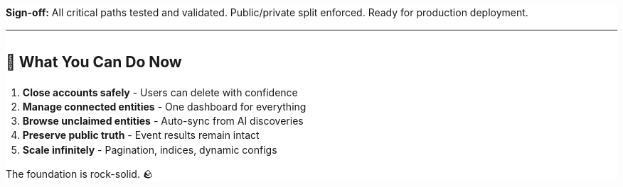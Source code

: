 **Sign-off:** All critical paths tested and validated. Public/private split enforced. Ready for production deployment.

---

## 🎉 What You Can Do Now

1. **Close accounts safely** - Users can delete with confidence
2. **Manage connected entities** - One dashboard for everything
3. **Browse unclaimed entities** - Auto-sync from AI discoveries
4. **Preserve public truth** - Event results remain intact
5. **Scale infinitely** - Pagination, indices, dynamic configs

The foundation is rock-solid. 🪨
